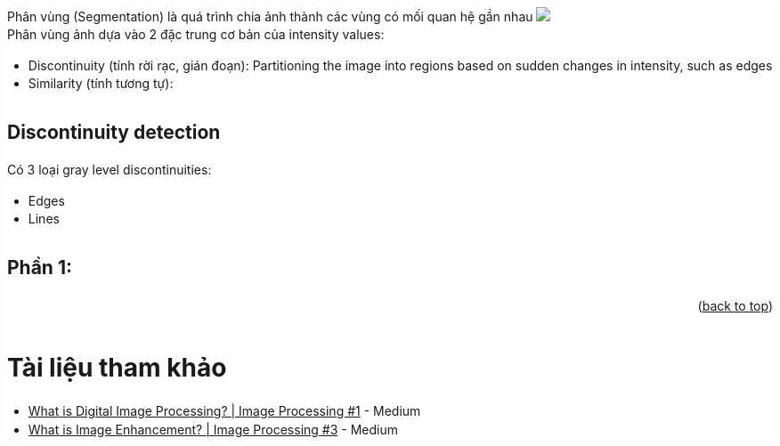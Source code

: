 Phân vùng (Segmentation) là quá trình chia ảnh thành các vùng có mối quan hệ gần nhau
![](images/image_segmentation.png)  
Phân vùng ảnh dựa vào 2 đặc trung cơ bản của intensity values:
- Discontinuity (tính rời rạc, gián đoạn): Partitioning the image into regions based on sudden changes in intensity, such as edges
- Similarity (tính tương tự):

## Discontinuity detection
Có 3 loại gray level discontinuities:
- Edges
- Lines

## Phần 1: 

<p align="right">(<a href="#readme-top">back to top</a>)</p>

# Tài liệu tham khảo
- [What is Digital Image Processing? | Image Processing #1](https://medium.com/@gokcenazakyol/1-what-is-digital-image-processing-image-processing-2da13b5dfa9c) - Medium
- [What is Image Enhancement? | Image Processing #3](https://medium.com/@gokcenazakyol/what-is-image-enhancement-image-processing-3-32a813087e0a) - Medium
